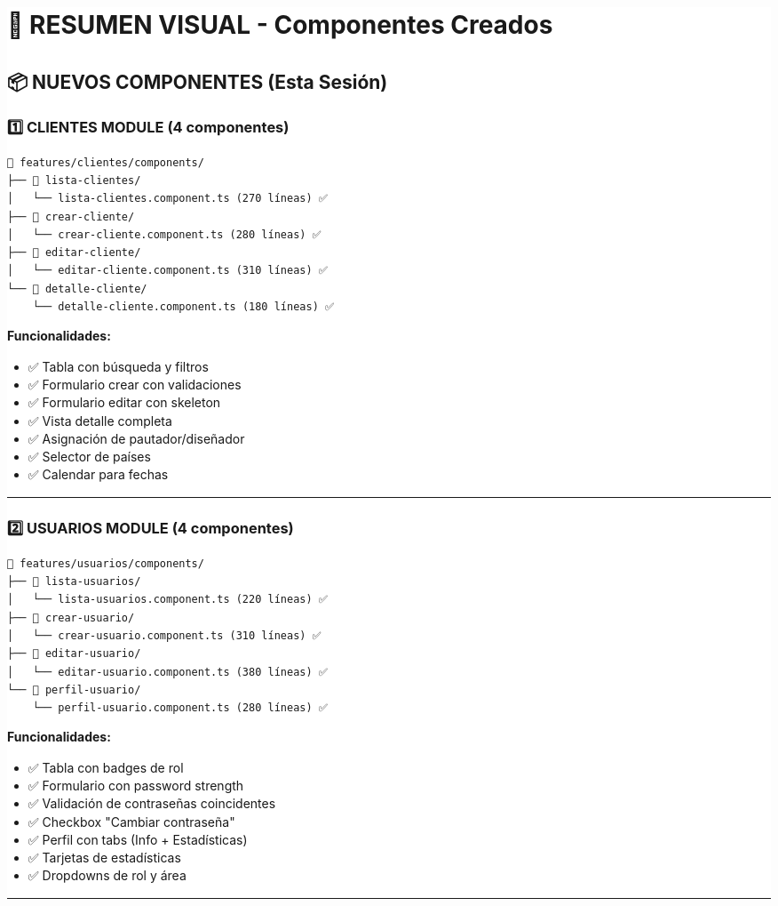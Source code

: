 # 🎯 RESUMEN VISUAL - Componentes Creados

## 📦 NUEVOS COMPONENTES (Esta Sesión)

### 1️⃣ CLIENTES MODULE (4 componentes)

```
📁 features/clientes/components/
├── 📄 lista-clientes/
│   └── lista-clientes.component.ts (270 líneas) ✅
├── 📄 crear-cliente/
│   └── crear-cliente.component.ts (280 líneas) ✅
├── 📄 editar-cliente/
│   └── editar-cliente.component.ts (310 líneas) ✅
└── 📄 detalle-cliente/
    └── detalle-cliente.component.ts (180 líneas) ✅
```

**Funcionalidades:**
- ✅ Tabla con búsqueda y filtros
- ✅ Formulario crear con validaciones
- ✅ Formulario editar con skeleton
- ✅ Vista detalle completa
- ✅ Asignación de pautador/diseñador
- ✅ Selector de países
- ✅ Calendar para fechas

---

### 2️⃣ USUARIOS MODULE (4 componentes)

```
📁 features/usuarios/components/
├── 📄 lista-usuarios/
│   └── lista-usuarios.component.ts (220 líneas) ✅
├── 📄 crear-usuario/
│   └── crear-usuario.component.ts (310 líneas) ✅
├── 📄 editar-usuario/
│   └── editar-usuario.component.ts (380 líneas) ✅
└── 📄 perfil-usuario/
    └── perfil-usuario.component.ts (280 líneas) ✅
```

**Funcionalidades:**
- ✅ Tabla con badges de rol
- ✅ Formulario con password strength
- ✅ Validación de contraseñas coincidentes
- ✅ Checkbox "Cambiar contraseña"
- ✅ Perfil con tabs (Info + Estadísticas)
- ✅ Tarjetas de estadísticas
- ✅ Dropdowns de rol y área

---